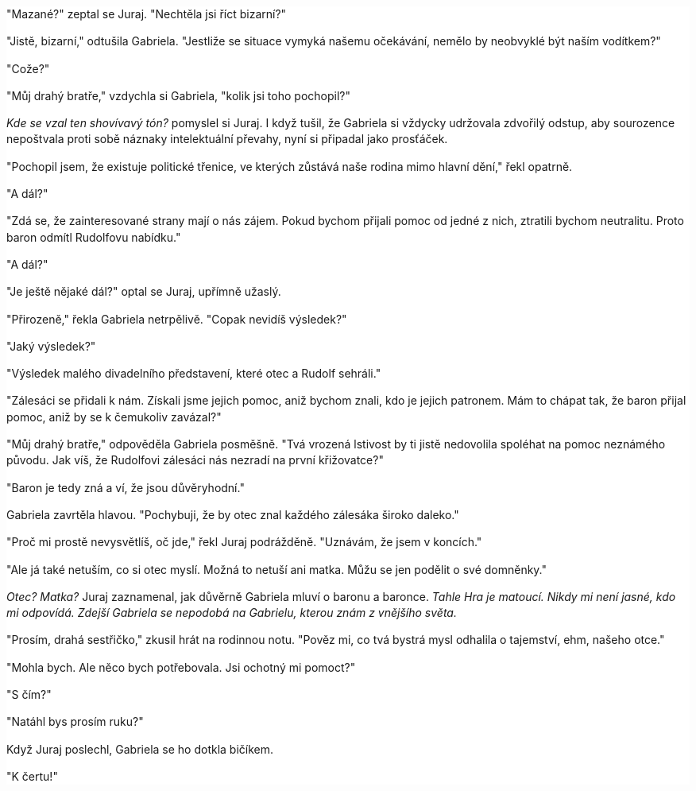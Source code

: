 "Mazané?" zeptal se Juraj. "Nechtěla jsi říct bizarní?"

"Jistě, bizarní," odtušila Gabriela. "Jestliže se situace vymyká našemu očekávání, nemělo by neobvyklé být naším vodítkem?"

"Cože?"

"Můj drahý bratře," vzdychla si Gabriela, "kolik jsi toho pochopil?"

*Kde se vzal ten shovívavý tón?* pomyslel si Juraj. I když tušil, že Gabriela si vždycky udržovala zdvořilý odstup, aby sourozence nepoštvala proti sobě náznaky intelektuální převahy, nyní si připadal jako prosťáček.

"Pochopil jsem, že existuje politické třenice, ve kterých zůstává naše rodina mimo hlavní dění," řekl opatrně.

"A dál?"

"Zdá se, že zainteresované strany mají o nás zájem. Pokud bychom přijali pomoc od jedné z nich, ztratili bychom neutralitu. Proto baron odmítl Rudolfovu nabídku."

"A dál?"

"Je ještě nějaké dál?" optal se Juraj, upřímně užaslý.

"Přirozeně," řekla Gabriela netrpělivě. "Copak nevidíš výsledek?"

"Jaký výsledek?"

"Výsledek malého divadelního představení, které otec a Rudolf sehráli."

"Zálesáci se přidali k nám. Získali jsme jejich pomoc, aniž bychom znali, kdo je jejich patronem. Mám to chápat tak, že baron přijal pomoc, aniž by se k čemukoliv zavázal?"

"Můj drahý bratře," odpověděla Gabriela posměšně. "Tvá vrozená lstivost by ti jistě nedovolila spoléhat na pomoc neznámého původu. Jak víš, že Rudolfovi zálesáci nás nezradí na první křižovatce?"

"Baron je tedy zná a ví, že jsou důvěryhodní."

Gabriela zavrtěla hlavou. "Pochybuji, že by otec znal každého zálesáka široko daleko."

"Proč mi prostě nevysvětlíš, oč jde," řekl Juraj podrážděně. "Uznávám, že jsem v koncích."

"Ale já také netuším, co si otec myslí. Možná to netuší ani matka. Můžu se jen podělit o své domněnky."

*Otec? Matka?* Juraj zaznamenal, jak důvěrně Gabriela mluví o baronu a baronce. *Tahle Hra je matoucí. Nikdy mi není jasné, kdo mi odpovídá. Zdejší Gabriela se nepodobá na Gabrielu, kterou znám z vnějšího světa.*

"Prosím, drahá sestřičko," zkusil hrát na rodinnou notu. "Pověz mi, co tvá bystrá mysl odhalila o tajemství, ehm, našeho otce."

"Mohla bych. Ale něco bych potřebovala. Jsi ochotný mi pomoct?"

"S čím?"

"Natáhl bys prosím ruku?"

Když Juraj poslechl, Gabriela se ho dotkla bičíkem.

"K čertu!"
